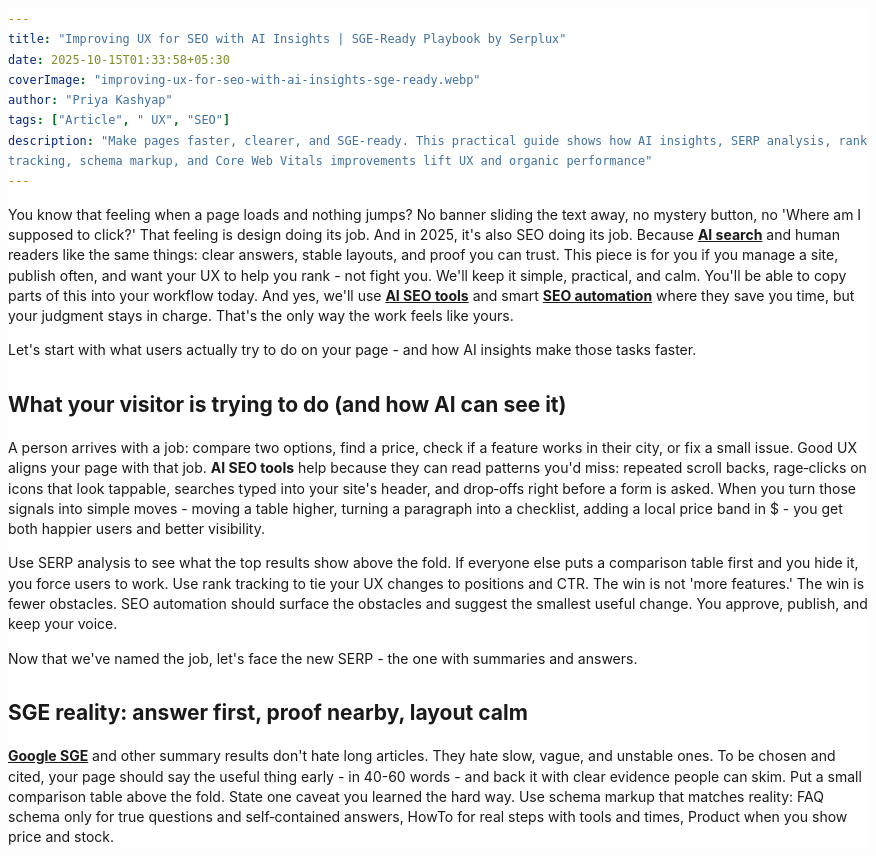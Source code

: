```yaml
---
title: "Improving UX for SEO with AI Insights | SGE‑Ready Playbook by Serplux"
date: 2025-10-15T01:33:58+05:30
coverImage: "improving-ux-for-seo-with-ai-insights-sge-ready.webp"
author: "Priya Kashyap"
tags: ["Article", " UX", "SEO"]
description: "Make pages faster, clearer, and SGE‑ready. This practical guide shows how AI insights, SERP analysis, rank tracking, schema markup, and Core Web Vitals improvements lift UX and organic performance"
---
```




You know that feeling when a page loads and nothing jumps? No banner sliding the text away, no mystery button, no 'Where am I supposed to click?' That feeling is design doing its job. And in 2025, it's also SEO doing its job. Because [**AI search**](https://serplux.com/ai-search-tracking) and human readers like the same things: clear answers, stable layouts, and proof you can trust. This piece is for you if you manage a site, publish often, and want your UX to help you rank - not fight you. We'll keep it simple, practical, and calm. You'll be able to copy parts of this into your workflow today. And yes, we'll use [**AI SEO tools**](https://serplux.com/agents/) and smart [**SEO automation**](https://serplux.com/seo-optimized-article-automation) where they save you time, but your judgment stays in charge. That's the only way the work feels like yours.

Let's start with what users actually try to do on your page - and how AI insights make those tasks faster.

## **What your visitor is trying to do (and how AI can see it)**

A person arrives with a job: compare two options, find a price, check if a feature works in their city, or fix a small issue. Good UX aligns your page with that job. **AI SEO tools** help because they can read patterns you'd miss: repeated scroll backs, rage‑clicks on icons that look tappable, searches typed into your site's header, and drop‑offs right before a form is asked. When you turn those signals into simple moves - moving a table higher, turning a paragraph into a checklist, adding a local price band in \$ - you get both happier users and better visibility.

Use SERP analysis to see what the top results show above the fold. If everyone else puts a comparison table first and you hide it, you force users to work. Use rank tracking to tie your UX changes to positions and CTR. The win is not 'more features.' The win is fewer obstacles. SEO automation should surface the obstacles and suggest the smallest useful change. You approve, publish, and keep your voice.

Now that we've named the job, let's face the new SERP - the one with summaries and answers.

## **SGE reality: answer first, proof nearby, layout calm**

[**Google SGE**](https://blog.serplux.com/optimizing-for-google-sge-ai-search-results/) and other summary results don't hate long articles. They hate slow, vague, and unstable ones. To be chosen and cited, your page should say the useful thing early - in 40-60 words - and back it with clear evidence people can skim. Put a small comparison table above the fold. State one caveat you learned the hard way. Use schema markup that matches reality: FAQ schema only for true questions and self‑contained answers, HowTo for real steps with tools and times, Product when you show price and stock.
